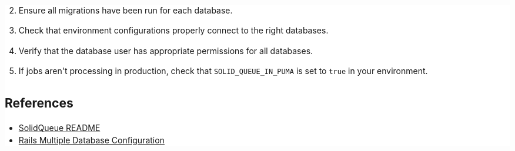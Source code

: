 2. Ensure all migrations have been run for each database.

3. Check that environment configurations properly connect to the right databases.

4. Verify that the database user has appropriate permissions for all databases.

5. If jobs aren't processing in production, check that `SOLID_QUEUE_IN_PUMA` is set to `true` in your environment.

## References

- [SolidQueue README](https://github.com/rails/solid_queue)
- [Rails Multiple Database Configuration](https://guides.rubyonrails.org/active_record_multiple_databases.html) 